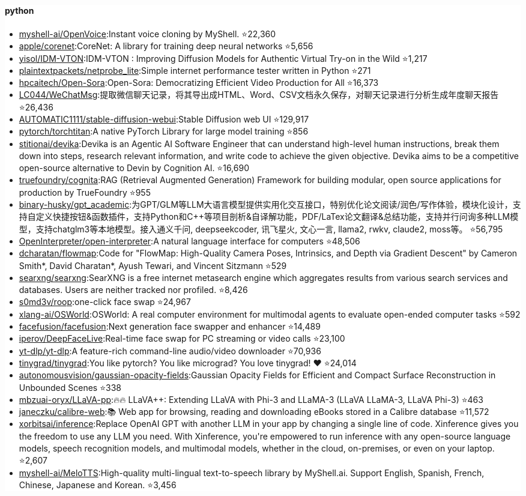 #### python
* [myshell-ai/OpenVoice](https://github.com/myshell-ai/OpenVoice):Instant voice cloning by MyShell. ⭐22,360
* [apple/corenet](https://github.com/apple/corenet):CoreNet: A library for training deep neural networks ⭐5,656
* [yisol/IDM-VTON](https://github.com/yisol/IDM-VTON):IDM-VTON : Improving Diffusion Models for Authentic Virtual Try-on in the Wild ⭐1,217
* [plaintextpackets/netprobe_lite](https://github.com/plaintextpackets/netprobe_lite):Simple internet performance tester written in Python ⭐271
* [hpcaitech/Open-Sora](https://github.com/hpcaitech/Open-Sora):Open-Sora: Democratizing Efficient Video Production for All ⭐16,373
* [LC044/WeChatMsg](https://github.com/LC044/WeChatMsg):提取微信聊天记录，将其导出成HTML、Word、CSV文档永久保存，对聊天记录进行分析生成年度聊天报告 ⭐26,436
* [AUTOMATIC1111/stable-diffusion-webui](https://github.com/AUTOMATIC1111/stable-diffusion-webui):Stable Diffusion web UI ⭐129,917
* [pytorch/torchtitan](https://github.com/pytorch/torchtitan):A native PyTorch Library for large model training ⭐856
* [stitionai/devika](https://github.com/stitionai/devika):Devika is an Agentic AI Software Engineer that can understand high-level human instructions, break them down into steps, research relevant information, and write code to achieve the given objective. Devika aims to be a competitive open-source alternative to Devin by Cognition AI. ⭐16,690
* [truefoundry/cognita](https://github.com/truefoundry/cognita):RAG (Retrieval Augmented Generation) Framework for building modular, open source applications for production by TrueFoundry ⭐955
* [binary-husky/gpt_academic](https://github.com/binary-husky/gpt_academic):为GPT/GLM等LLM大语言模型提供实用化交互接口，特别优化论文阅读/润色/写作体验，模块化设计，支持自定义快捷按钮&函数插件，支持Python和C++等项目剖析&自译解功能，PDF/LaTex论文翻译&总结功能，支持并行问询多种LLM模型，支持chatglm3等本地模型。接入通义千问, deepseekcoder, 讯飞星火, 文心一言, llama2, rwkv, claude2, moss等。 ⭐56,795
* [OpenInterpreter/open-interpreter](https://github.com/OpenInterpreter/open-interpreter):A natural language interface for computers ⭐48,506
* [dcharatan/flowmap](https://github.com/dcharatan/flowmap):Code for "FlowMap: High-Quality Camera Poses, Intrinsics, and Depth via Gradient Descent" by Cameron Smith*, David Charatan*, Ayush Tewari, and Vincent Sitzmann ⭐529
* [searxng/searxng](https://github.com/searxng/searxng):SearXNG is a free internet metasearch engine which aggregates results from various search services and databases. Users are neither tracked nor profiled. ⭐8,426
* [s0md3v/roop](https://github.com/s0md3v/roop):one-click face swap ⭐24,967
* [xlang-ai/OSWorld](https://github.com/xlang-ai/OSWorld):OSWorld: A real computer environment for multimodal agents to evaluate open-ended computer tasks ⭐592
* [facefusion/facefusion](https://github.com/facefusion/facefusion):Next generation face swapper and enhancer ⭐14,489
* [iperov/DeepFaceLive](https://github.com/iperov/DeepFaceLive):Real-time face swap for PC streaming or video calls ⭐23,100
* [yt-dlp/yt-dlp](https://github.com/yt-dlp/yt-dlp):A feature-rich command-line audio/video downloader ⭐70,936
* [tinygrad/tinygrad](https://github.com/tinygrad/tinygrad):You like pytorch? You like micrograd? You love tinygrad! ❤️ ⭐24,014
* [autonomousvision/gaussian-opacity-fields](https://github.com/autonomousvision/gaussian-opacity-fields):Gaussian Opacity Fields for Efficient and Compact Surface Reconstruction in Unbounded Scenes ⭐338
* [mbzuai-oryx/LLaVA-pp](https://github.com/mbzuai-oryx/LLaVA-pp):🔥🔥 LLaVA++: Extending LLaVA with Phi-3 and LLaMA-3 (LLaVA LLaMA-3, LLaVA Phi-3) ⭐463
* [janeczku/calibre-web](https://github.com/janeczku/calibre-web):📚 Web app for browsing, reading and downloading eBooks stored in a Calibre database ⭐11,572
* [xorbitsai/inference](https://github.com/xorbitsai/inference):Replace OpenAI GPT with another LLM in your app by changing a single line of code. Xinference gives you the freedom to use any LLM you need. With Xinference, you're empowered to run inference with any open-source language models, speech recognition models, and multimodal models, whether in the cloud, on-premises, or even on your laptop. ⭐2,607
* [myshell-ai/MeloTTS](https://github.com/myshell-ai/MeloTTS):High-quality multi-lingual text-to-speech library by MyShell.ai. Support English, Spanish, French, Chinese, Japanese and Korean. ⭐3,456
